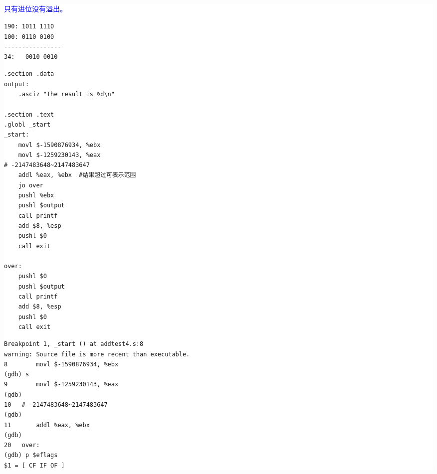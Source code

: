 
   <font color = blue>只有进位没有溢出。</font>

   ```
   190: 1011 1110
   100: 0110 0100
   ----------------
   34:	 0010 0010
   ```

   

   ```assembly
   .section .data
   output:
       .asciz "The result is %d\n"
   
   .section .text
   .globl _start
   _start:
       movl $-1590876934, %ebx
       movl $-1259230143, %eax
   # -2147483648~2147483647
       addl %eax, %ebx  #结果超过可表示范围
       jo over
       pushl %ebx
       pushl $output
       call printf
       add $8, %esp
       pushl $0
       call exit
   
   over:   
       pushl $0
       pushl $output
       call printf
       add $8, %esp
       pushl $0
       call exit
   
   ```

   ```assembly
   Breakpoint 1, _start () at addtest4.s:8
   warning: Source file is more recent than executable.
   8	    movl $-1590876934, %ebx
   (gdb) s
   9	    movl $-1259230143, %eax
   (gdb) 
   10	# -2147483648~2147483647
   (gdb) 
   11	    addl %eax, %ebx
   (gdb) 
   20	over:   
   (gdb) p $eflags
   $1 = [ CF IF OF ]
   
   ```
